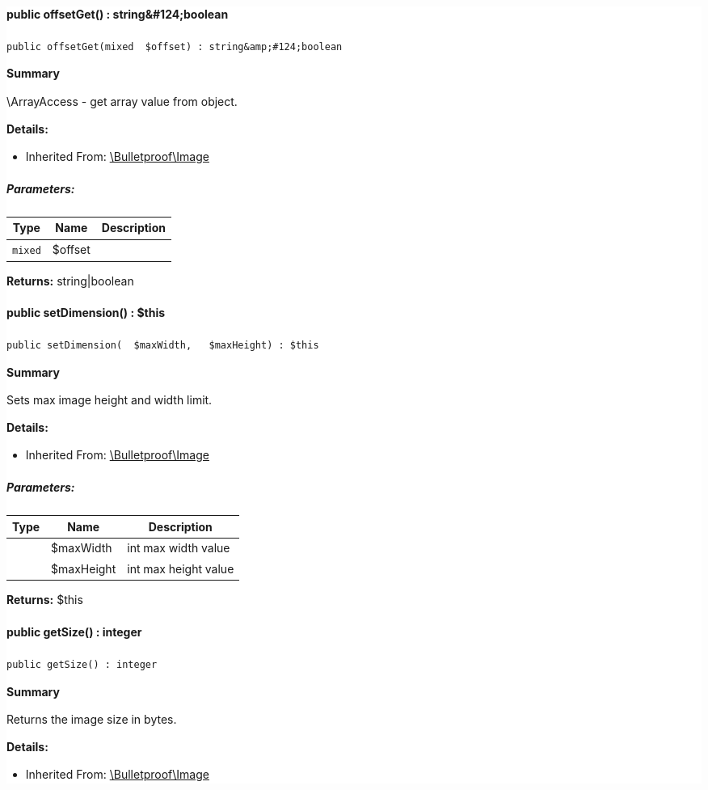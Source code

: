 


<a name="method_offsetGet" class="anchor"></a>
#### public offsetGet() : string&amp;#124;boolean

```
public offsetGet(mixed  $offset) : string&amp;#124;boolean
```

**Summary**

\ArrayAccess - get array value from object.

**Details:**
* Inherited From: [\Bulletproof\Image](../classes/Bulletproof.Image.md)
##### Parameters:
| Type | Name | Description |
| ---- | ---- | ----------- |
| <code>mixed</code> | $offset  |  |

**Returns:** string&#124;boolean


<a name="method_setDimension" class="anchor"></a>
#### public setDimension() : $this

```
public setDimension(  $maxWidth,   $maxHeight) : $this
```

**Summary**

Sets max image height and width limit.

**Details:**
* Inherited From: [\Bulletproof\Image](../classes/Bulletproof.Image.md)
##### Parameters:
| Type | Name | Description |
| ---- | ---- | ----------- |
| <code></code> | $maxWidth  | int max width value |
| <code></code> | $maxHeight  | int max height value |

**Returns:** $this


<a name="method_getSize" class="anchor"></a>
#### public getSize() : integer

```
public getSize() : integer
```

**Summary**

Returns the image size in bytes.

**Details:**
* Inherited From: [\Bulletproof\Image](../classes/Bulletproof.Image.md)
